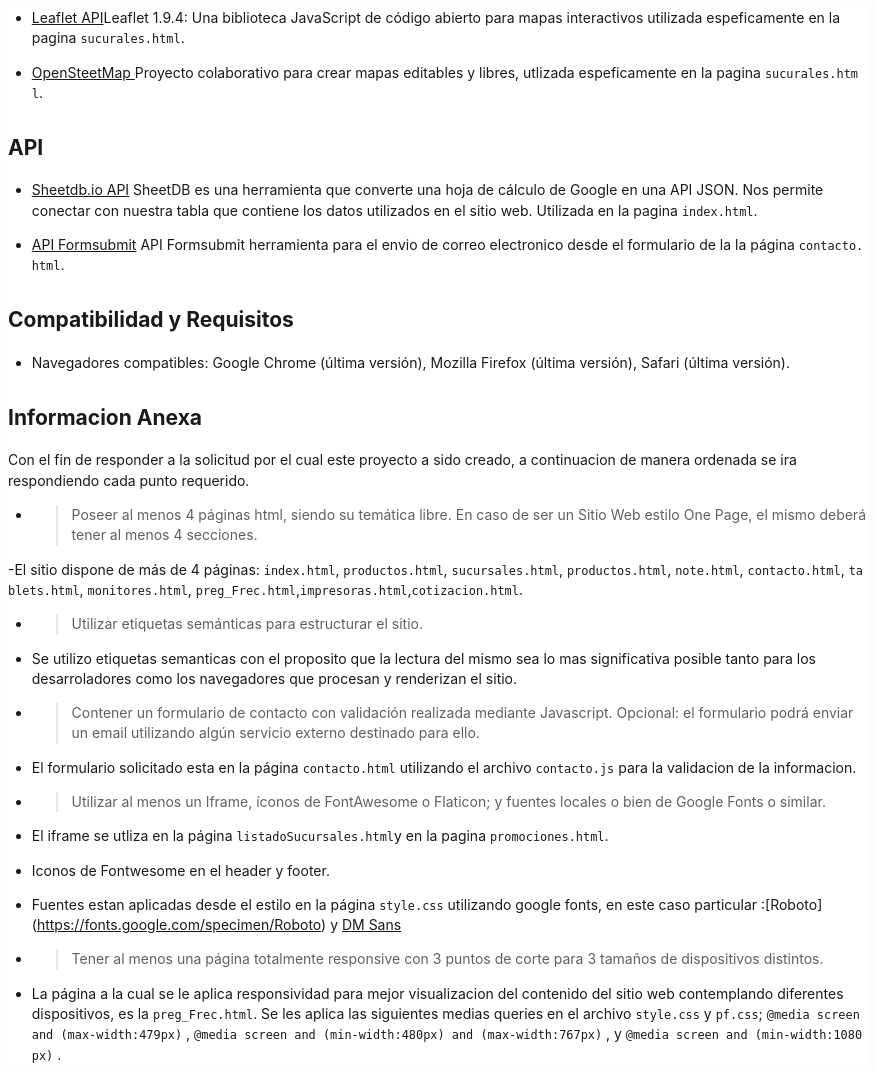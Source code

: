- [Leaflet API](https://leafletjs.com/download.html)Leaflet 1.9.4: Una biblioteca JavaScript de código abierto para mapas interactivos utilizada espeficamente en la pagina `sucurales.html`. 

- [OpenSteetMap ](https://www.openstreetmap.org/) Proyecto colaborativo para crear mapas editables y libres, utlizada espeficamente en la pagina `sucurales.html`. 

## API 
- [Sheetdb.io API](https://sheetdb.io/) SheetDB es una herramienta que converte una hoja de cálculo de Google en una API JSON. Nos permite conectar con nuestra tabla que contiene los datos utilizados en el sitio web. Utilizada en la pagina `index.html`.

- [API Formsubmit](https://formsubmit.co/) API Formsubmit herramienta para el envio de correo electronico desde el formulario de la la página `contacto.html`. 

## Compatibilidad y Requisitos
- Navegadores compatibles: Google Chrome (última versión), Mozilla Firefox (última versión), Safari (última versión).

## Informacion Anexa
Con el fin de responder a la solicitud por el cual este proyecto a sido creado, a continuacion de manera ordenada se ira respondiendo cada punto requerido.

- >Poseer al menos 4 páginas html, siendo su temática libre. En caso de ser un Sitio
Web estilo One Page, el mismo deberá tener al menos 4 secciones.

-El sitio dispone de más de 4 páginas: `index.html`, `productos.html`, `sucursales.html`, `productos.html`, `note.html`, `contacto.html`, `tablets.html`, `monitores.html`, `preg_Frec.html`,`impresoras.html`,`cotizacion.html`. 

- >Utilizar etiquetas semánticas para estructurar el sitio.

- Se utilizo etiquetas semanticas con el proposito que la lectura del mismo sea lo mas significativa posible tanto para los desarroladores como los navegadores que procesan y renderizan el sitio.

- >Contener un formulario de contacto con validación realizada mediante Javascript.
Opcional: el formulario podrá enviar un email utilizando algún servicio externo
destinado para ello.

- El formulario solicitado esta en la página `contacto.html` utilizando el archivo `contacto.js` para la validacion de la informacion.

- >Utilizar al menos un Iframe, íconos de FontAwesome o Flaticon; y fuentes locales o
bien de Google Fonts o similar.

- El iframe se utliza en la página `listadoSucursales.html`y en la pagina `promociones.html`. 
- Iconos de Fontwesome en el header y footer. 
- Fuentes estan aplicadas desde el estilo en la página `style.css` utilizando google fonts, en este caso particular :[Roboto]  (https://fonts.google.com/specimen/Roboto) y [DM Sans](https://fonts.google.com/specimen/DM+Sans?query=DM)

- >Tener al menos una página totalmente responsive con 3 puntos de corte para 3
tamaños de dispositivos distintos.

- La página a la cual se le aplica responsividad para mejor visualizacion del contenido del sitio web contemplando diferentes dispositivos, es la `preg_Frec.html`. Se les aplica las siguientes medias queries en el archivo `style.css` y `pf.css`; `@media screen and (max-width:479px)` , `@media screen and (min-width:480px) and (max-width:767px)` , y `@media screen and (min-width:1080px)` .
